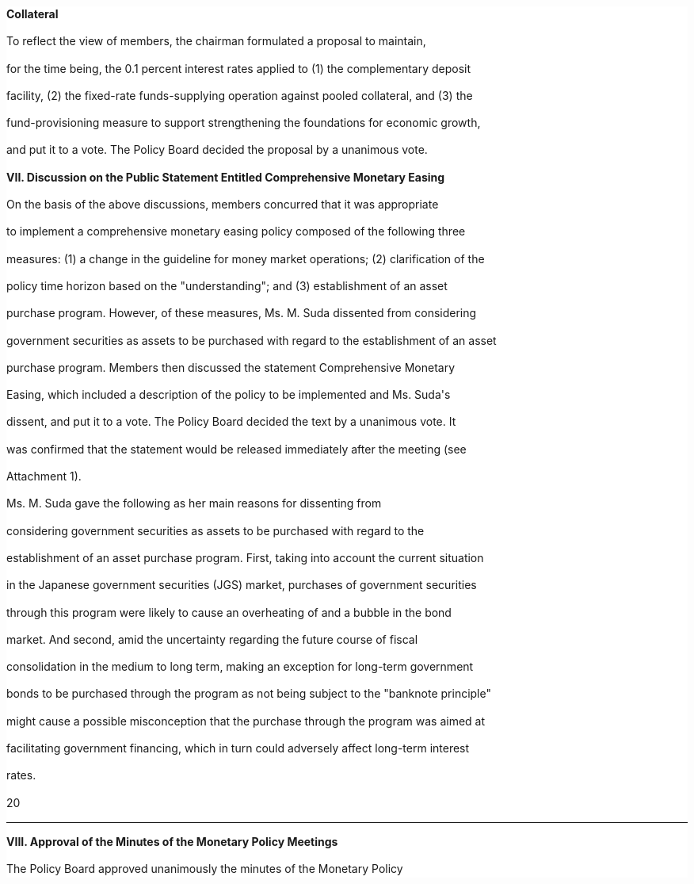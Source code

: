 **Collateral**

To reflect the view of members, the chairman formulated a proposal to maintain,

for the time being, the 0.1 percent interest rates applied to (1) the complementary deposit

facility, (2) the fixed-rate funds-supplying operation against pooled collateral, and (3) the

fund-provisioning measure to support strengthening the foundations for economic growth,

and put it to a vote. The Policy Board decided the proposal by a unanimous vote.

**VII. Discussion on the Public Statement Entitled Comprehensive Monetary Easing**

On the basis of the above discussions, members concurred that it was appropriate

to implement a comprehensive monetary easing policy composed of the following three

measures: (1) a change in the guideline for money market operations; (2) clarification of the

policy time horizon based on the "understanding"; and (3) establishment of an asset

purchase program. However, of these measures, Ms. M. Suda dissented from considering

government securities as assets to be purchased with regard to the establishment of an asset

purchase program. Members then discussed the statement Comprehensive Monetary

Easing, which included a description of the policy to be implemented and Ms. Suda's

dissent, and put it to a vote. The Policy Board decided the text by a unanimous vote. It

was confirmed that the statement would be released immediately after the meeting (see

Attachment 1).

Ms. M. Suda gave the following as her main reasons for dissenting from

considering government securities as assets to be purchased with regard to the

establishment of an asset purchase program. First, taking into account the current situation

in the Japanese government securities (JGS) market, purchases of government securities

through this program were likely to cause an overheating of and a bubble in the bond

market. And second, amid the uncertainty regarding the future course of fiscal

consolidation in the medium to long term, making an exception for long-term government

bonds to be purchased through the program as not being subject to the "banknote principle"

might cause a possible misconception that the purchase through the program was aimed at

facilitating government financing, which in turn could adversely affect long-term interest

rates.

20


-----

**VIII. Approval of the Minutes of the Monetary Policy Meetings**

The Policy Board approved unanimously the minutes of the Monetary Policy
